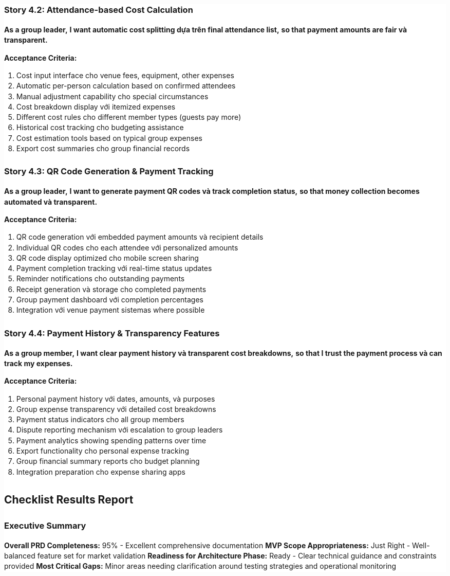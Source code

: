 ### Story 4.2: Attendance-based Cost Calculation
**As a group leader,**
**I want automatic cost splitting dựa trên final attendance list,**
**so that payment amounts are fair và transparent.**

**Acceptance Criteria:**
1. Cost input interface cho venue fees, equipment, other expenses
2. Automatic per-person calculation based on confirmed attendees
3. Manual adjustment capability cho special circumstances
4. Cost breakdown display với itemized expenses
5. Different cost rules cho different member types (guests pay more)
6. Historical cost tracking cho budgeting assistance
7. Cost estimation tools based on typical group expenses
8. Export cost summaries cho group financial records

### Story 4.3: QR Code Generation & Payment Tracking
**As a group leader,**
**I want to generate payment QR codes và track completion status,**
**so that money collection becomes automated và transparent.**

**Acceptance Criteria:**
1. QR code generation với embedded payment amounts và recipient details
2. Individual QR codes cho each attendee với personalized amounts
3. QR code display optimized cho mobile screen sharing
4. Payment completion tracking với real-time status updates
5. Reminder notifications cho outstanding payments
6. Receipt generation và storage cho completed payments
7. Group payment dashboard với completion percentages
8. Integration với venue payment sistemas where possible

### Story 4.4: Payment History & Transparency Features
**As a group member,**
**I want clear payment history và transparent cost breakdowns,**
**so that I trust the payment process và can track my expenses.**

**Acceptance Criteria:**
1. Personal payment history với dates, amounts, và purposes
2. Group expense transparency với detailed cost breakdowns
3. Payment status indicators cho all group members
4. Dispute reporting mechanism với escalation to group leaders
5. Payment analytics showing spending patterns over time
6. Export functionality cho personal expense tracking
7. Group financial summary reports cho budget planning
8. Integration preparation cho expense sharing apps

## Checklist Results Report

### Executive Summary

**Overall PRD Completeness:** 95% - Excellent comprehensive documentation
**MVP Scope Appropriateness:** Just Right - Well-balanced feature set for market validation
**Readiness for Architecture Phase:** Ready - Clear technical guidance and constraints provided
**Most Critical Gaps:** Minor areas needing clarification around testing strategies and operational monitoring
